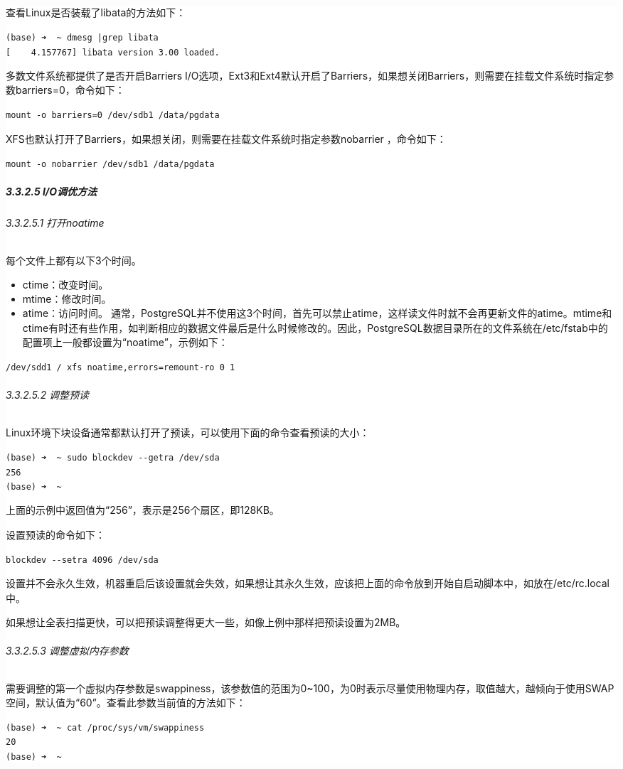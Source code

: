 查看Linux是否装载了libata的方法如下：

```shell
(base) ➜  ~ dmesg |grep libata
[    4.157767] libata version 3.00 loaded.
```

多数文件系统都提供了是否开启Barriers I/O选项，Ext3和Ext4默认开启了Barriers，如果想关闭Barriers，则需要在挂载文件系统时指定参数barriers=0，命令如下：

```shell
mount -o barriers=0 /dev/sdb1 /data/pgdata
```

XFS也默认打开了Barriers，如果想关闭，则需要在挂载文件系统时指定参数nobarrier ，命令如下：

```shell
mount -o nobarrier /dev/sdb1 /data/pgdata
```

##### 3.3.2.5 I/O调优方法

###### 3.3.2.5.1 打开noatime

每个文件上都有以下3个时间。
- ctime：改变时间。
- mtime：修改时间。
- atime：访问时间。
通常，PostgreSQL并不使用这3个时间，首先可以禁止atime，这样读文件时就不会再更新文件的atime。mtime和ctime有时还有些作用，如判断相应的数据文件最后是什么时候修改的。因此，PostgreSQL数据目录所在的文件系统在/etc/fstab中的配置项上一般都设置为“noatime”，示例如下：

```shell
/dev/sdd1 / xfs noatime,errors=remount-ro 0 1
```

###### 3.3.2.5.2 调整预读

Linux环境下块设备通常都默认打开了预读，可以使用下面的命令查看预读的大小：

```shell
(base) ➜  ~ sudo blockdev --getra /dev/sda
256
(base) ➜  ~ 
```
上面的示例中返回值为“256”，表示是256个扇区，即128KB。

设置预读的命令如下：

```shell
blockdev --setra 4096 /dev/sda
```
设置并不会永久生效，机器重启后该设置就会失效，如果想让其永久生效，应该把上面的命令放到开始自启动脚本中，如放在/etc/rc.local中。

如果想让全表扫描更快，可以把预读调整得更大一些，如像上例中那样把预读设置为2MB。

###### 3.3.2.5.3 调整虚拟内存参数

需要调整的第一个虚拟内存参数是swappiness，该参数值的范围为0~100，为0时表示尽量使用物理内存，取值越大，越倾向于使用SWAP空间，默认值为“60”。查看此参数当前值的方法如下：

```shell
(base) ➜  ~ cat /proc/sys/vm/swappiness
20
(base) ➜  ~ 
```
